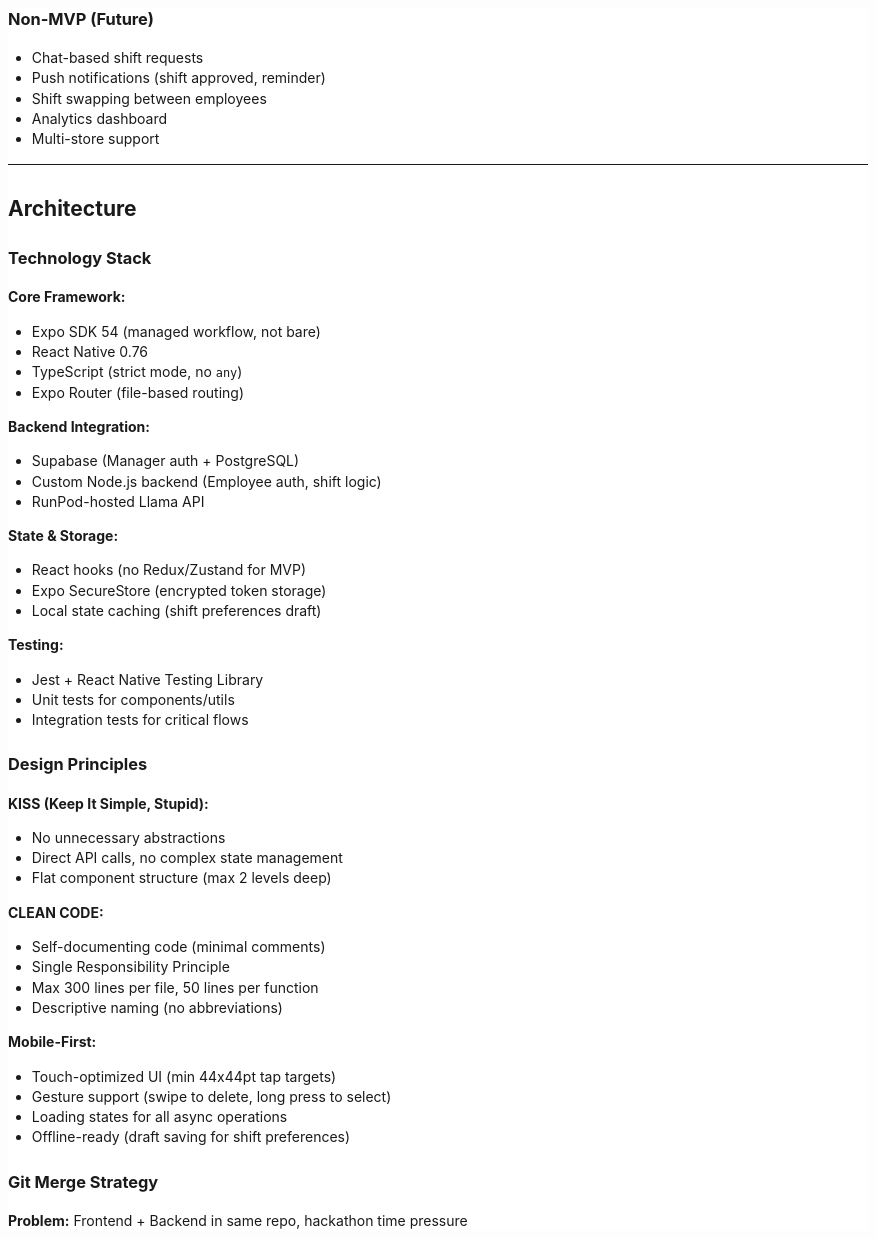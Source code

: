 ### Non-MVP (Future)
- Chat-based shift requests
- Push notifications (shift approved, reminder)
- Shift swapping between employees
- Analytics dashboard
- Multi-store support

---

## Architecture

### Technology Stack

**Core Framework:**
- Expo SDK 54 (managed workflow, not bare)
- React Native 0.76
- TypeScript (strict mode, no `any`)
- Expo Router (file-based routing)

**Backend Integration:**
- Supabase (Manager auth + PostgreSQL)
- Custom Node.js backend (Employee auth, shift logic)
- RunPod-hosted Llama API

**State & Storage:**
- React hooks (no Redux/Zustand for MVP)
- Expo SecureStore (encrypted token storage)
- Local state caching (shift preferences draft)

**Testing:**
- Jest + React Native Testing Library
- Unit tests for components/utils
- Integration tests for critical flows

### Design Principles
**KISS (Keep It Simple, Stupid):**
- No unnecessary abstractions
- Direct API calls, no complex state management
- Flat component structure (max 2 levels deep)

**CLEAN CODE:**
- Self-documenting code (minimal comments)
- Single Responsibility Principle
- Max 300 lines per file, 50 lines per function
- Descriptive naming (no abbreviations)

**Mobile-First:**
- Touch-optimized UI (min 44x44pt tap targets)
- Gesture support (swipe to delete, long press to select)
- Loading states for all async operations
- Offline-ready (draft saving for shift preferences)

### Git Merge Strategy
**Problem:** Frontend + Backend in same repo, hackathon time pressure
